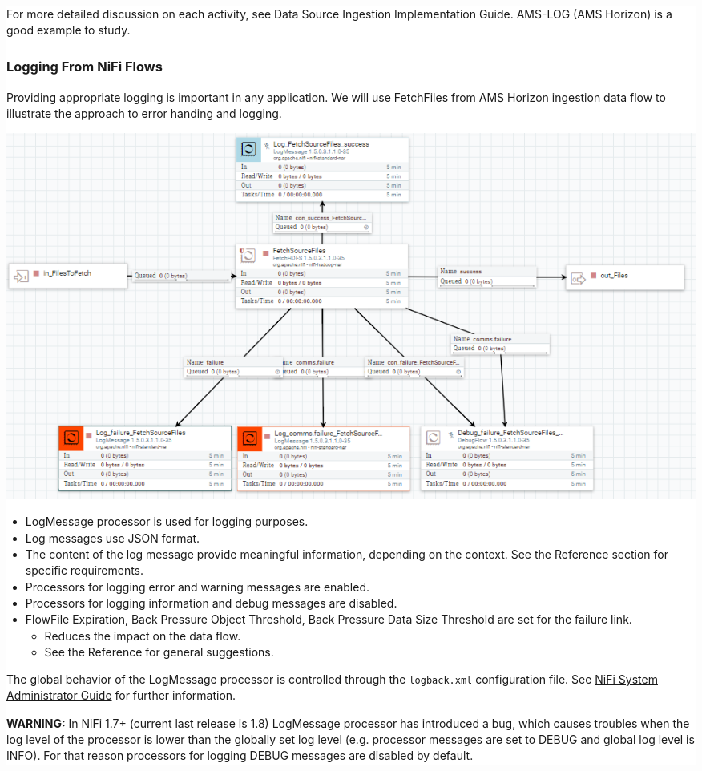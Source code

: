 For more detailed discussion on each activity, see Data Source Ingestion Implementation Guide. AMS-LOG (AMS Horizon) is a good example to study.



### Logging From NiFi Flows

Providing appropriate logging is important in any application. We will use FetchFiles from AMS Horizon ingestion data flow to illustrate the approach to error handing and logging.

![Error Handling Example](.assets/DataSourceIngestionManual_AMSLOG_04_FetchFiles.PNG)

* LogMessage processor is used for logging purposes.
* Log messages use JSON format.
* The content of the log message provide meaningful information, depending on the context. See the Reference section for specific requirements.
* Processors for logging error and warning messages are enabled.
* Processors for logging information and debug messages are disabled.
* FlowFile Expiration, Back Pressure Object Threshold, Back Pressure Data Size Threshold are set for the failure link. 
  * Reduces the impact on the data flow.
  * See the Reference for general suggestions.

The global behavior of the LogMessage processor is controlled through the `logback.xml` configuration file. See [NiFi System Administrator Guide](https://nifi.apache.org/docs/nifi-docs/html/administration-guide.html) for further information.

**WARNING:** In NiFi 1.7+ (current last release is 1.8) LogMessage processor has introduced a bug, which causes troubles when the log level of the processor is lower than the globally set log level (e.g. processor messages are set to DEBUG and global log level is INFO). For that reason processors for logging DEBUG messages are disabled by default.
